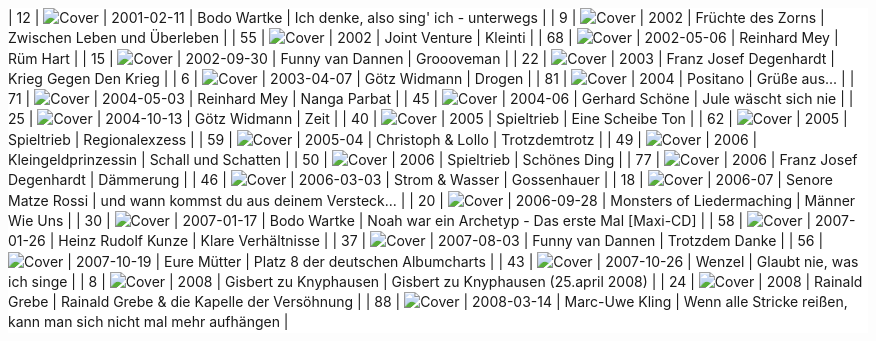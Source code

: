 | 12 | ![Cover](https://i.discogs.com/LxP1QQxgigX9tBeFj0I-2kA-3cCVOJ0ESxBPEghb99s/rs:fit/g:sm/q:40/h:150/w:150/czM6Ly9kaXNjb2dz/LWRhdGFiYXNlLWlt/YWdlcy9SLTU1Njc1/ODEtMTQyNTkyNzIx/NC02ODU0LmpwZWc.jpeg) | 2001-02-11 | Bodo Wartke | Ich denke, also sing' ich - unterwegs |
| 9 | ![Cover](http://coverartarchive.org/release/6443fb9c-a739-4e6a-927d-5325f3130c20/12582665521-250.jpg) | 2002 | Früchte des Zorns | Zwischen Leben und Überleben |
| 55 | ![Cover](https://i.discogs.com/4pWdDUOT41Tk-PAcT9u_3jj631J62HYVN7iX_wjtA7s/rs:fit/g:sm/q:40/h:150/w:150/czM6Ly9kaXNjb2dz/LWRhdGFiYXNlLWlt/YWdlcy9SLTM5MzAz/Ny0xMzg0NTE1ODcw/LTM0MzguanBlZw.jpeg) | 2002 | Joint Venture | Kleinti |
| 68 | ![Cover](http://coverartarchive.org/release/34031b13-7ab5-442a-94d6-42bb2e589876/22336424583-250.jpg) | 2002-05-06 | Reinhard Mey | Rüm Hart |
| 15 | ![Cover](http://coverartarchive.org/release/f7475580-b4a3-49b3-84b9-5e7441470ca1/22313933574-250.jpg) | 2002-09-30 | Funny van Dannen | Groooveman |
| 22 | ![Cover](http://coverartarchive.org/release/161da86e-016e-4532-afa8-e465cc6a3e10/30727318121-250.jpg) | 2003 | Franz Josef Degenhardt | Krieg Gegen Den Krieg |
| 6 | ![Cover](http://coverartarchive.org/release/cc0e1ed1-7cd0-4d21-9a95-f35d34cadb07/28033279950-250.jpg) | 2003-04-07 | Götz Widmann | Drogen |
| 81 | ![Cover](https://i.discogs.com/9SGF5xO9lPrYKFI3BLN__Vmt_Qy3mGchRJRbomtDXEE/rs:fit/g:sm/q:40/h:150/w:150/czM6Ly9kaXNjb2dz/LWRhdGFiYXNlLWlt/YWdlcy9SLTI3NzE3/MTItMTMwNzczNTI2/Ni5qcGVn.jpeg) | 2004 | Positano | Grüße aus... |
| 71 | ![Cover](http://coverartarchive.org/release/f01318d3-110b-4bc6-8098-06a2e8ae0e33/19659793468-250.jpg) | 2004-05-03 | Reinhard Mey | Nanga Parbat |
| 45 | ![Cover](http://coverartarchive.org/release/90e3cd56-e7e8-40c9-8781-4b3274e0edba/22887327290-250.jpg) | 2004-06 | Gerhard Schöne | Jule wäscht sich nie |
| 25 | ![Cover](https://i.discogs.com/yL-2gPBADB5RTWGBOnLzOkbfIPwMPzxPnRvWE47J6aA/rs:fit/g:sm/q:40/h:150/w:150/czM6Ly9kaXNjb2dz/LWRhdGFiYXNlLWlt/YWdlcy9SLTEwNDU3/MzMtMTM4NDQzNjgx/MS03NjQ1LmpwZWc.jpeg) | 2004-10-13 | Götz Widmann | Zeit |
| 40 | ![Cover](https://i.discogs.com/ghSjN_LBNyAFBOgr3FJ7ZYJ_SYDqa7IDO7KsCPmYVY4/rs:fit/g:sm/q:40/h:150/w:150/czM6Ly9kaXNjb2dz/LWRhdGFiYXNlLWlt/YWdlcy9SLTI0NjU3/NjE0LTE2NjQzNzkz/NDctOTk4OS5qcGVn.jpeg) | 2005 | Spieltrieb | Eine Scheibe Ton |
| 62 | ![Cover](https://i.discogs.com/Efl_Le9gfp4hHheWptnEd9fC_hSecbEkaxToRMsAJN8/rs:fit/g:sm/q:40/h:150/w:150/czM6Ly9kaXNjb2dz/LWRhdGFiYXNlLWlt/YWdlcy9SLTgwNDUy/NjQtMTQ1NDg3ODQz/Ny0yNzQyLmpwZWc.jpeg) | 2005 | Spieltrieb | Regionalexzess |
| 59 | ![Cover](http://coverartarchive.org/release/4ed38d55-ecca-48b0-aec3-699ae3a8f0a1/15383185489-250.jpg) | 2005-04 | Christoph &amp; Lollo | Trotzdemtrotz |
| 49 | ![Cover](https://i.discogs.com/k0LbUWrjOsErhVmr5a2_gkMgnb52DUyg6fkmjoSDBiI/rs:fit/g:sm/q:40/h:150/w:150/czM6Ly9kaXNjb2dz/LWRhdGFiYXNlLWlt/YWdlcy9SLTI0MjIz/NzUtMTQ1Mjg3MzA0/MC0yMDMxLmpwZWc.jpeg) | 2006 | Kleingeldprinzessin | Schall und Schatten |
| 50 | ![Cover](https://i.discogs.com/AJk0hOhIPwHhurW_xAcoNVE_1cFrI_PtiE02d_txXko/rs:fit/g:sm/q:40/h:150/w:150/czM6Ly9kaXNjb2dz/LWRhdGFiYXNlLWlt/YWdlcy9SLTgwNDUy/NzktMTQ1NDg3ODM1/MS00NjU2LmpwZWc.jpeg) | 2006 | Spieltrieb | Schönes Ding |
| 77 | ![Cover](https://i.discogs.com/vMNuBHFPYDwElrA6GOGiF2sGV6v6-8iu4iDrnbfmCB0/rs:fit/g:sm/q:40/h:150/w:150/czM6Ly9kaXNjb2dz/LWRhdGFiYXNlLWlt/YWdlcy9SLTQwMTM1/OTQtMTM1MjMyODE4/MS04ODAyLmpwZWc.jpeg) | 2006 | Franz Josef Degenhardt | Dämmerung |
| 46 | ![Cover](https://i.discogs.com/Hm0zEMhM2cAA5rpRSKxB6fw-dUh76MSN36tzPO_0k1k/rs:fit/g:sm/q:40/h:150/w:150/czM6Ly9kaXNjb2dz/LWRhdGFiYXNlLWlt/YWdlcy9SLTMyNjI4/MzAtMTMyMjkxNTQ2/My5qcGVn.jpeg) | 2006-03-03 | Strom &amp; Wasser | Gossenhauer |
| 18 | ![Cover](https://i.discogs.com/Flw_6c6vuvrLjMMpStpc_4sTSfntXwnhpoFBRP6FZKM/rs:fit/g:sm/q:40/h:150/w:150/czM6Ly9kaXNjb2dz/LWRhdGFiYXNlLWlt/YWdlcy9SLTE0MDY0/NjUtMTQwNjE5NzU0/MS02NjQyLmpwZWc.jpeg) | 2006-07 | Senore Matze Rossi | und wann kommst du aus deinem Versteck... |
| 20 | ![Cover](http://coverartarchive.org/release/282d861d-86f7-3d23-85b9-9305703e35f6/34230457861-250.jpg) | 2006-09-28 | Monsters of Liedermaching | Männer Wie Uns |
| 30 | ![Cover](https://i.discogs.com/0IDG_BM9c7N58ZvaxE5964wB9CpWqhYLxXsGkX54dYM/rs:fit/g:sm/q:40/h:150/w:150/czM6Ly9kaXNjb2dz/LWRhdGFiYXNlLWlt/YWdlcy9SLTY3NTMx/OTUtMTQyNTkyMDc5/Ny00NTEwLmpwZWc.jpeg) | 2007-01-17 | Bodo Wartke | Noah war ein Archetyp - Das erste Mal [Maxi-CD] |
| 58 | ![Cover](https://i.discogs.com/wQ1MF9b2PKNq1hXd_B-Egwi2tD-EbY_F3K6vQli1FxY/rs:fit/g:sm/q:40/h:150/w:150/czM6Ly9kaXNjb2dz/LWRhdGFiYXNlLWlt/YWdlcy9SLTI2MzE1/MzEtMTYyNzgwMTcx/MC05NzA2LmpwZWc.jpeg) | 2007-01-26 | Heinz Rudolf Kunze | Klare Verhältnisse |
| 37 | ![Cover](http://coverartarchive.org/release/3853ab8a-d1fa-4abe-945c-a8b07ae765e4/22314017168-250.jpg) | 2007-08-03 | Funny van Dannen | Trotzdem Danke |
| 56 | ![Cover](http://coverartarchive.org/release/cb6c2303-161a-4ac2-a71f-79cbc3981315/11246922477-250.jpg) | 2007-10-19 | Eure Mütter | Platz 8 der deutschen Albumcharts |
| 43 | ![Cover](http://coverartarchive.org/release/57e49cad-92e8-4e39-bd55-55c730b8b94d/13086795822-250.jpg) | 2007-10-26 | Wenzel | Glaubt nie, was ich singe |
| 8 | ![Cover](https://i.discogs.com/qMGDaH3XcsZFlvY926VyKxBw71fW_yjqC-pco3J-aU8/rs:fit/g:sm/q:40/h:150/w:150/czM6Ly9kaXNjb2dz/LWRhdGFiYXNlLWlt/YWdlcy9SLTE3NTY3/OTctMTUwOTExMTU0/My0xNDUxLmpwZWc.jpeg) | 2008 | Gisbert zu Knyphausen | Gisbert zu Knyphausen (25.april 2008) |
| 24 | ![Cover](https://i.discogs.com/HoGPyaIEnLNK-tj0nu9Eyk0uswx2rrwKO_9-_pk6pT8/rs:fit/g:sm/q:40/h:150/w:150/czM6Ly9kaXNjb2dz/LWRhdGFiYXNlLWlt/YWdlcy9SLTE1MTUz/NTUtMTIzMDU4NDA2/OS5qcGVn.jpeg) | 2008 | Rainald Grebe | Rainald Grebe &amp; die Kapelle der Versöhnung |
| 88 | ![Cover](http://coverartarchive.org/release/4efe1c6f-b7e1-43e7-a36e-7248e7b3279d/32881064615-250.jpg) | 2008-03-14 | Marc-Uwe Kling | Wenn alle Stricke reißen, kann man sich nicht mal mehr aufhängen |